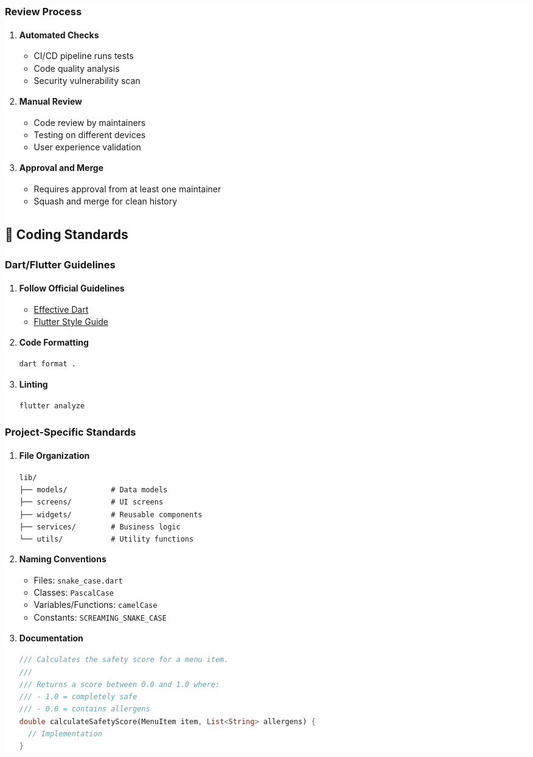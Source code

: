### Review Process

1. **Automated Checks**
   - CI/CD pipeline runs tests
   - Code quality analysis
   - Security vulnerability scan

2. **Manual Review**
   - Code review by maintainers
   - Testing on different devices
   - User experience validation

3. **Approval and Merge**
   - Requires approval from at least one maintainer
   - Squash and merge for clean history

## 📏 Coding Standards

### Dart/Flutter Guidelines

1. **Follow Official Guidelines**
   - [Effective Dart](https://dart.dev/guides/language/effective-dart)
   - [Flutter Style Guide](https://github.com/flutter/flutter/wiki/Style-guide-for-Flutter-repo)

2. **Code Formatting**
   ```bash
   dart format .
   ```

3. **Linting**
   ```bash
   flutter analyze
   ```

### Project-Specific Standards

1. **File Organization**
   ```
   lib/
   ├── models/          # Data models
   ├── screens/         # UI screens
   ├── widgets/         # Reusable components
   ├── services/        # Business logic
   └── utils/           # Utility functions
   ```

2. **Naming Conventions**
   - Files: `snake_case.dart`
   - Classes: `PascalCase`
   - Variables/Functions: `camelCase`
   - Constants: `SCREAMING_SNAKE_CASE`

3. **Documentation**
   ```dart
   /// Calculates the safety score for a menu item.
   ///
   /// Returns a score between 0.0 and 1.0 where:
   /// - 1.0 = completely safe
   /// - 0.0 = contains allergens
   double calculateSafetyScore(MenuItem item, List<String> allergens) {
     // Implementation
   }
   ```
